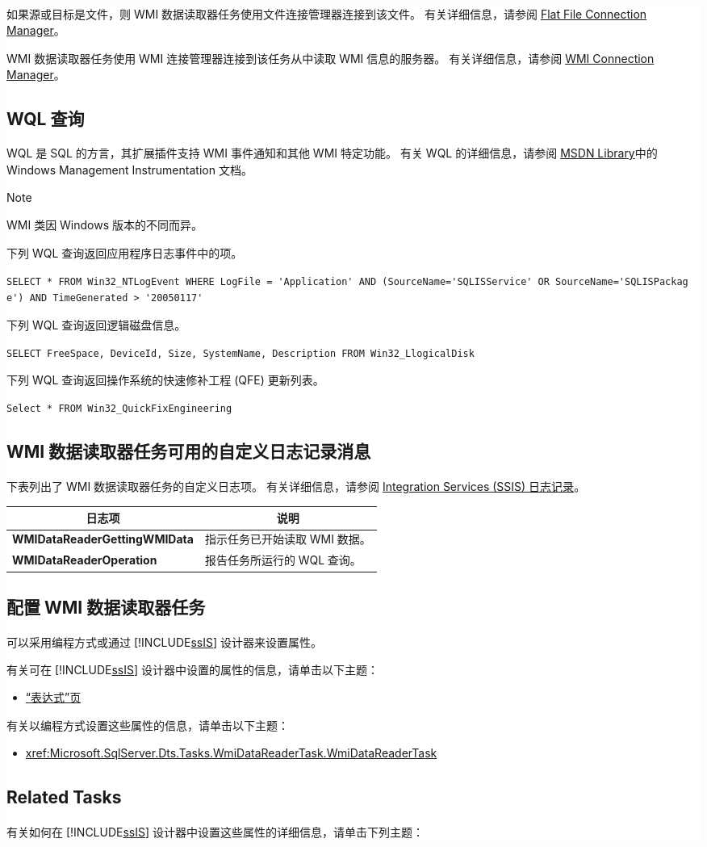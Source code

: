  如果源或目标是文件，则 WMI 数据读取器任务使用文件连接管理器连接到该文件。 有关详细信息，请参阅 [Flat File Connection Manager](../../integration-services/connection-manager/flat-file-connection-manager.md)。  
  
 WMI 数据读取器任务使用 WMI 连接管理器连接到该任务从中读取 WMI 信息的服务器。 有关详细信息，请参阅 [WMI Connection Manager](../../integration-services/connection-manager/wmi-connection-manager.md)。  
  
## <a name="wql-query"></a>WQL 查询  
 WQL 是 SQL 的方言，其扩展插件支持 WMI 事件通知和其他 WMI 特定功能。 有关 WQL 的详细信息，请参阅 [MSDN Library](https://go.microsoft.com/fwlink/?linkid=7022)中的 Windows Management Instrumentation 文档。  
  
> [!NOTE]  
>  WMI 类因 Windows 版本的不同而异。  
  
 下列 WQL 查询返回应用程序日志事件中的项。  
  
```  
SELECT * FROM Win32_NTLogEvent WHERE LogFile = 'Application' AND (SourceName='SQLISService' OR SourceName='SQLISPackage') AND TimeGenerated > '20050117'  
```  
  
 下列 WQL 查询返回逻辑磁盘信息。  
  
```  
SELECT FreeSpace, DeviceId, Size, SystemName, Description FROM Win32_LlogicalDisk  
```  
  
 下列 WQL 查询返回操作系统的快速修补工程 (QFE) 更新列表。  
  
```  
Select * FROM Win32_QuickFixEngineering  
```  
  
## <a name="custom-logging-messages-available-on-the-wmi-data-reader-task"></a>WMI 数据读取器任务可用的自定义日志记录消息  
 下表列出了 WMI 数据读取器任务的自定义日志项。 有关详细信息，请参阅 [Integration Services (SSIS) 日志记录](../../integration-services/performance/integration-services-ssis-logging.md)。  
  
|日志项|说明|  
|---------------|-----------------|  
|**WMIDataReaderGettingWMIData**|指示任务已开始读取 WMI 数据。|  
|**WMIDataReaderOperation**|报告任务所运行的 WQL 查询。|  
  
## <a name="configuration-of-the-wmi-data-reader-task"></a>配置 WMI 数据读取器任务  
 可以采用编程方式或通过 [!INCLUDE[ssIS](../../includes/ssis-md.md)] 设计器来设置属性。  
  
 有关可在 [!INCLUDE[ssIS](../../includes/ssis-md.md)] 设计器中设置的属性的信息，请单击以下主题：  
  
-   [“表达式”页](../../integration-services/expressions/expressions-page.md)  
  
 有关以编程方式设置这些属性的信息，请单击以下主题：  
  
-   <xref:Microsoft.SqlServer.Dts.Tasks.WmiDataReaderTask.WmiDataReaderTask>  
  
## <a name="related-tasks"></a>Related Tasks  
 有关如何在 [!INCLUDE[ssIS](../../includes/ssis-md.md)] 设计器中设置这些属性的详细信息，请单击下列主题：  
  